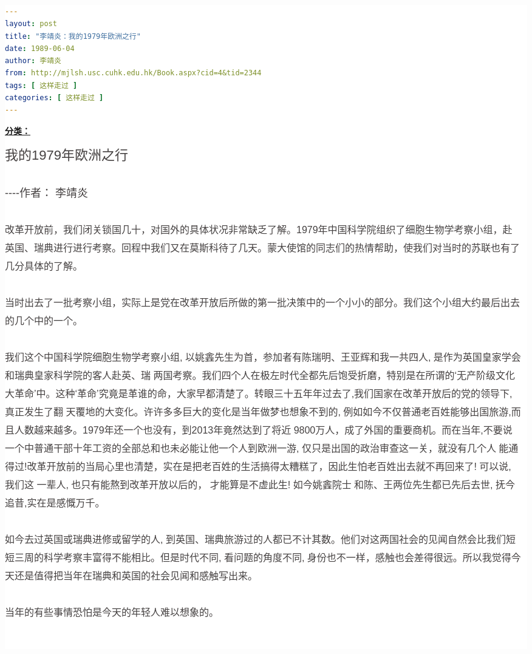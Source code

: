 ```yaml
---
layout: post
title: "李靖炎：我的1979年欧洲之行"
date: 1989-06-04
author: 李靖炎
from: http://mjlsh.usc.cuhk.edu.hk/Book.aspx?cid=4&tid=2344
tags: [ 这样走过 ]
categories: [ 这样走过 ]
---
```


<div style="margin: 15px 10px 10px 0px;">
 <div>
  <span id="ctl00_ContentPlaceHolder1_chapter1_SubjectLabel" style="font-weight:bold;text-decoration:underline;">
   分类：
  </span>
 </div>
 <p style="margin: 0px; padding: 15px 0px; line-height: 30px; font-size: 16px; color: rgb(69, 65, 65); font-family: 'Microsoft Yahei', Heiti, arial, helvetica, sans-serif;">
  <span style="font-size: 22px; text-align: center;">
   我的1979年欧洲之行
  </span>
 </p>
 <p style="margin: 0px; padding: 15px 0px; line-height: 30px; color: rgb(69, 65, 65); font-family: 'Microsoft Yahei', Heiti, arial, helvetica, sans-serif;">
  <font size="4">
   <span style="text-align: center;">
    ----作者：
   </span>
   <span style="text-align: center;">
    李靖炎
   </span>
  </font>
 </p>
 <p style="margin: 0px; padding: 15px 0px; line-height: 30px; font-size: 16px; color: rgb(69, 65, 65); font-family: 'Microsoft Yahei', Heiti, arial, helvetica, sans-serif;">
  改革开放前，我们闭关锁国几十，对国外的具体状况非常缺乏了解。1979年中国科学院组织了细胞生物学考察小组，赴英国、瑞典进行进行考察。回程中我们又在莫斯科待了几天。蒙大使馆的同志们的热情帮助，使我们对当时的苏联也有了几分具体的了解。
 </p>
 <p style="margin: 0px; padding: 15px 0px; line-height: 30px; font-size: 16px; color: rgb(69, 65, 65); font-family: 'Microsoft Yahei', Heiti, arial, helvetica, sans-serif;">
  当时出去了一批考察小组，实际上是党在改革开放后所做的第一批决策中的一个小小的部分。我们这个小组大约最后出去的几个中的一个。
 </p>
 <p style="margin: 0px; padding: 15px 0px; line-height: 30px; font-size: 16px; color: rgb(69, 65, 65); font-family: 'Microsoft Yahei', Heiti, arial, helvetica, sans-serif;">
  我们这个中国科学院细胞生物学考察小组, 以姚錱先生为首，参加者有陈瑞明、王亚辉和我一共四人, 是作为英国皇家学会和瑞典皇家科学院的客人赴英、瑞 两国考察。我们四个人在极左时代全都先后饱受折磨，特别是在所谓的‘无产阶级文化大革命’中。这种‘革命’究竟是革谁的命，大家早都清楚了。转眼三十五年年过去了,我们国家在改革开放后的党的领导下, 真正发生了翻 天覆地的大变化。许许多多巨大的变化是当年做梦也想象不到的, 例如如今不仅普通老百姓能够出国旅游,而且人数越来越多。1979年还一个也没有，到2013年竟然达到了将近 9800万人，成了外国的重要商机。而在当年,不要说一个中普通干部十年工资的全部总和也未必能让他一个人到欧洲一游, 仅只是出国的政治审查这一关，就没有几个人 能通得过!改革开放前的当局心里也清楚，实在是把老百姓的生活搞得太糟糕了，因此生怕老百姓出去就不再回来了! 可以说, 我们这 一辈人, 也只有能熬到改革开放以后的， 才能算是不虚此生! 如今姚錱院士 和陈、王两位先生都已先后去世, 抚今追昔,实在是感慨万千。
 </p>
 <p style="margin: 0px; padding: 15px 0px; line-height: 30px; font-size: 16px; color: rgb(69, 65, 65); font-family: 'Microsoft Yahei', Heiti, arial, helvetica, sans-serif;">
  如今去过英国或瑞典进修或留学的人, 到英国、瑞典旅游过的人都已不计其数。他们对这两国社会的见闻自然会比我们短短三周的科学考察丰富得不能相比。但是时代不同, 看问题的角度不同, 身份也不一样，感触也会差得很远。所以我觉得今天还是值得把当年在瑞典和英国的社会见闻和感触写出来。
 </p>
 <p style="margin: 0px; padding: 15px 0px; line-height: 30px; font-size: 16px; color: rgb(69, 65, 65); font-family: 'Microsoft Yahei', Heiti, arial, helvetica, sans-serif;">
  当年的有些事情恐怕是今天的年轻人难以想象的。
 </p>
 <p style="margin: 0px; padding: 15px 0px; line-height: 30px; font-size: 16px; color: rgb(69, 65, 65); font-family: 'Microsoft Yahei', Heiti, arial, helvetica, sans-serif;">
